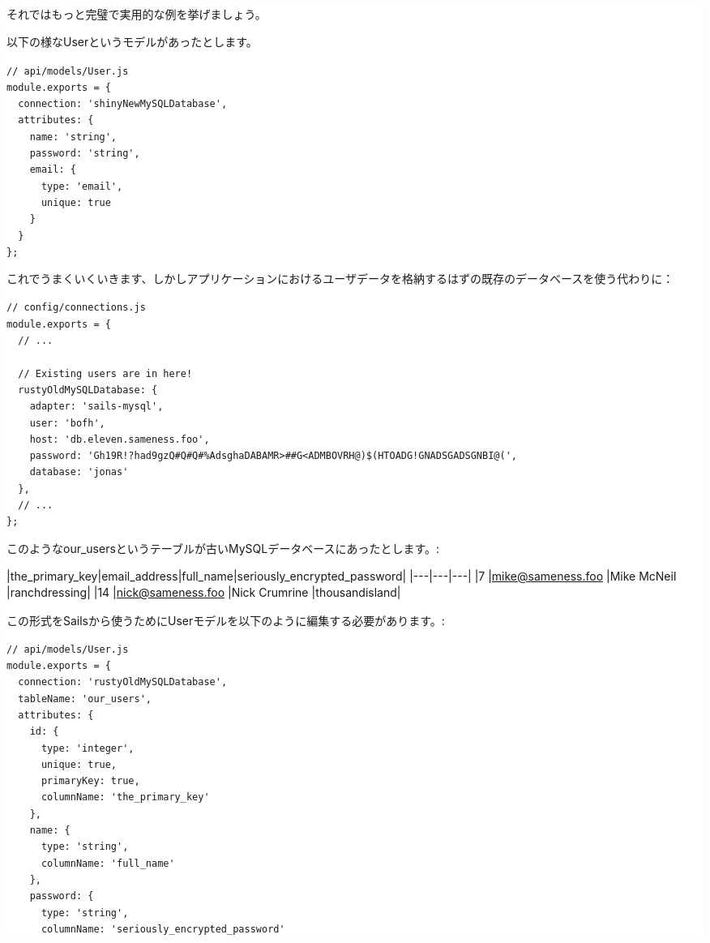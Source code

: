 それではもっと完璧で実用的な例を挙げましょう。

以下の様なUserというモデルがあったとします。

```
// api/models/User.js
module.exports = {
  connection: 'shinyNewMySQLDatabase',
  attributes: {
    name: 'string',
    password: 'string',
    email: {
      type: 'email',
      unique: true
    }
  }
};
```

これでうまくいくいきます、しかしアプリケーションにおけるユーザデータを格納するはずの既存のデータベースを使う代わりに：


```
// config/connections.js
module.exports = {
  // ...

  // Existing users are in here!
  rustyOldMySQLDatabase: {
    adapter: 'sails-mysql',
    user: 'bofh',
    host: 'db.eleven.sameness.foo',
    password: 'Gh19R!?had9gzQ#Q#Q#%AdsghaDABAMR>##G<ADMBOVRH@)$(HTOADG!GNADSGADSGNBI@(',
    database: 'jonas'
  },
  // ...
};
```

このようなour_usersというテーブルが古いMySQLデータベースにあったとします。:

|the_primary_key|email_address|full_name|seriously_encrypted_password|
|---|---|---|
|7	|mike@sameness.foo	|Mike McNeil	|ranchdressing|
|14	|nick@sameness.foo	|Nick Crumrine	|thousandisland|

この形式をSailsから使うためにUserモデルを以下のように編集する必要があります。:

```
// api/models/User.js
module.exports = {
  connection: 'rustyOldMySQLDatabase',
  tableName: 'our_users',
  attributes: {
    id: {
      type: 'integer',
      unique: true,
      primaryKey: true,
      columnName: 'the_primary_key'
    },
    name: {
      type: 'string',
      columnName: 'full_name'
    },
    password: {
      type: 'string',
      columnName: 'seriously_encrypted_password'
```